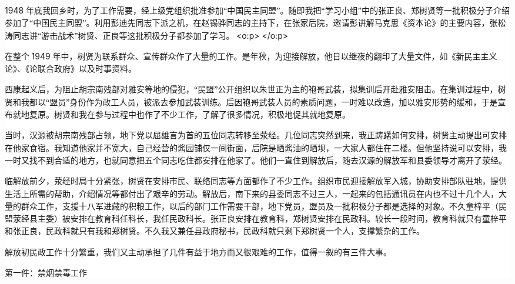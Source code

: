   1948
  <span lang="ZH-CN" style='font-family:宋体;mso-ascii-font-family:
"Times New Roman"'>
   年底我回乡时，为了工作需要，经上级党组织批准参加“中国民主同盟”。随即我把“学习小组”中的张正良、郑树贤等一批积极分子介绍参加了“中国民主同盟”。利用彭迪先同志下派之机，在赵锡骅同志的主持下，在张家后院，邀请彭讲解马克思《资本论》的主要内容，张松涛同志讲“游击战术”树贤、正良等这批积极分子都参加了学习。
  </span>
  <o:p>
  </o:p>
 </p>
 <p class="MsoNormal">
  <span lang="ZH-CN" style='font-family:宋体;mso-ascii-font-family:
"Times New Roman"'>
   在整个
  </span>
  1949
  <span lang="ZH-CN" style='font-family:宋体;
mso-ascii-font-family:"Times New Roman"'>
   年中，树贤为联系群众、宣传群众作了大量的工作。是年秋，为迎接解放，他日以继夜的翻印了大量文件，如《新民主主义论》、《论联合政府》以及时事资料。
  </span>
  <o:p>
  </o:p>
 </p>
 <p class="MsoNormal">
  <span lang="ZH-CN" style='font-family:宋体;mso-ascii-font-family:
"Times New Roman"'>
   西康起义后，为阻止胡宗南残部对雅安等地的侵犯，“民盟”公开组织以朱世正为主的袍哥武装，拟集训后开赴雅安阻击。在集训过程中，树贤和我都以“盟员”身份作为政工人员，被派去参加武装训练。后因袍哥武装人员的素质问题，一时难以改造，加以雅安形势的缓和，于是宣布就地复原。树贤和我在参与过程中也作了不少工作，了解了很多情况，积极地促其就地复原。
  </span>
  <o:p>
  </o:p>
 </p>
 <p class="MsoNormal">
  <span lang="ZH-CN" style='font-family:宋体;mso-ascii-font-family:
"Times New Roman"'>
   当时，汉源被胡宗南残部占领，地下党以屈雄言为首的五位同志转移至荥经。几位同志突然到来，我正踌躇如何安排，树贤主动提出可安排在他家食宿。我知道他家并不宽大，自己经营的酱园铺仅一间街面，后院是晒酱油的晒坝，一大家人都住在二楼。但他坚持说可以安排，我一时又找不到合适的地方，也就同意把五个同志吃住都安排在他家了。他们一直住到解放后，随去汉源的解放军和县委领导才离开了荥经。
  </span>
  <o:p>
  </o:p>
 </p>
 <p class="MsoNormal">
  <span lang="ZH-CN" style='font-family:宋体;mso-ascii-font-family:
"Times New Roman"'>
   临解放前夕，荥经时局十分紧张，树贤在安排市民、联络同志等方面都作了不少工作。组织市民迎接解放军入城，协助安排部队驻地，提供生活上所需的帮助，介绍情况等都付出了艰辛的劳动。解放后，南下来的县委同志不过三人，一起来的包括通讯员在内也不过十几个人，大量的群众工作，支援十八军进藏的积粮工作，以后的部门工作需要干部，地下党员，盟员及一批积极分子都是选择的对象。不久童梓平（民盟荥经县主委）被安排在教育科任科长，我任民政科长。张正良安排在教育科，郑树贤安排在民政科。较长一段时间，教育科就只有童梓平和张正良，民政科就只有我和郑树贤。不久我又兼任县政府秘书，民政科就只剩下郑树贤一个人，支撑繁杂的工作。
  </span>
  <o:p>
  </o:p>
 </p>
 <p class="MsoNormal">
  <span lang="ZH-CN" style='font-family:宋体;mso-ascii-font-family:
"Times New Roman"'>
   解放初民政工作十分繁重，我们又主动承担了几件有益于地方而又很艰难的工作，值得一叙的有三件大事。
  </span>
  <o:p>
  </o:p>
 </p>
 <p class="MsoNormal">
  <span lang="ZH-CN" style='font-family:宋体;mso-ascii-font-family:
"Times New Roman"'>
   第一件：禁烟禁毒工作
  </span>
  <o:p>